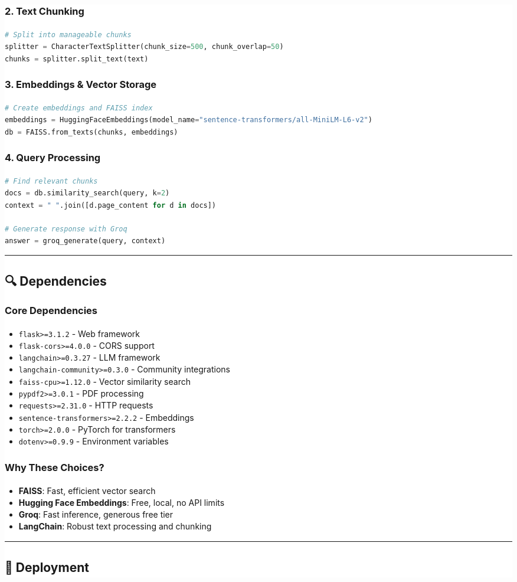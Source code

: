 ### 2. Text Chunking
```python
# Split into manageable chunks
splitter = CharacterTextSplitter(chunk_size=500, chunk_overlap=50)
chunks = splitter.split_text(text)
```

### 3. Embeddings & Vector Storage
```python
# Create embeddings and FAISS index
embeddings = HuggingFaceEmbeddings(model_name="sentence-transformers/all-MiniLM-L6-v2")
db = FAISS.from_texts(chunks, embeddings)
```

### 4. Query Processing
```python
# Find relevant chunks
docs = db.similarity_search(query, k=2)
context = " ".join([d.page_content for d in docs])

# Generate response with Groq
answer = groq_generate(query, context)
```

---

## 🔍 Dependencies

### Core Dependencies
- `flask>=3.1.2` - Web framework
- `flask-cors>=4.0.0` - CORS support
- `langchain>=0.3.27` - LLM framework
- `langchain-community>=0.3.0` - Community integrations
- `faiss-cpu>=1.12.0` - Vector similarity search
- `pypdf2>=3.0.1` - PDF processing
- `requests>=2.31.0` - HTTP requests
- `sentence-transformers>=2.2.2` - Embeddings
- `torch>=2.0.0` - PyTorch for transformers
- `dotenv>=0.9.9` - Environment variables

### Why These Choices?
- **FAISS**: Fast, efficient vector search
- **Hugging Face Embeddings**: Free, local, no API limits
- **Groq**: Fast inference, generous free tier
- **LangChain**: Robust text processing and chunking

---

## 🚀 Deployment

